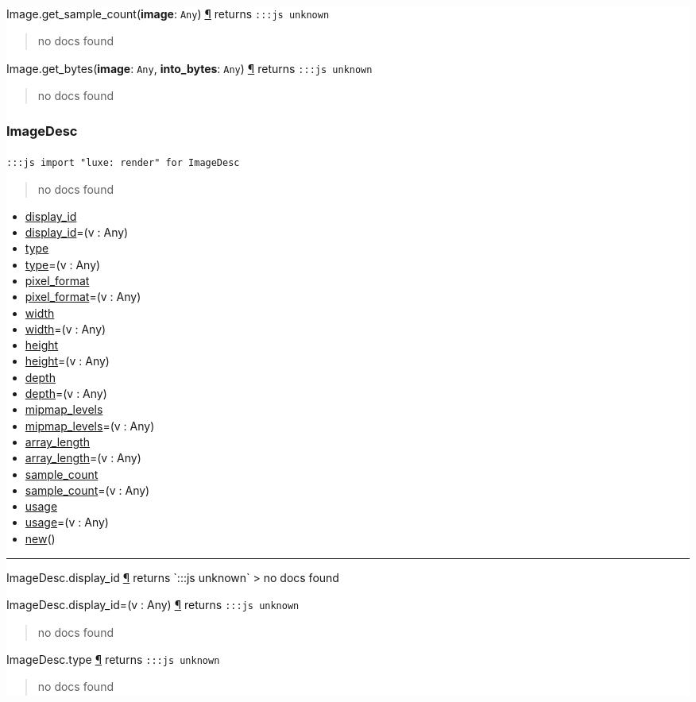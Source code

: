 <endpoint module="luxe: render" class="Image" signature="get_sample_count(image : Any)"></endpoint>
<signature id="Image.get_sample_count">Image.get_sample_count(**image**: `Any`)
<a class="headerlink" href="#Image.get_sample_count" title="Permanent link">¶</a></signature>
<span class='api_ret'>returns</span> `:::js unknown`
> no docs found   

<endpoint module="luxe: render" class="Image" signature="get_bytes(image : Any, into_bytes : Any)"></endpoint>
<signature id="Image.get_bytes+2">Image.get_bytes(**image**: `Any`, **into_bytes**: `Any`)
<a class="headerlink" href="#Image.get_bytes+2" title="Permanent link">¶</a></signature>
<span class='api_ret'>returns</span> `:::js unknown`
> no docs found   

### ImageDesc
`:::js import "luxe: render" for ImageDesc`
> no docs found

- [display_id](#ImageDesc.display_id)
- [display_id](#ImageDesc.display_id=)=(v : Any)
- [type](#ImageDesc.type)
- [type](#ImageDesc.type=)=(v : Any)
- [pixel_format](#ImageDesc.pixel_format)
- [pixel_format](#ImageDesc.pixel_format=)=(v : Any)
- [width](#ImageDesc.width)
- [width](#ImageDesc.width=)=(v : Any)
- [height](#ImageDesc.height)
- [height](#ImageDesc.height=)=(v : Any)
- [depth](#ImageDesc.depth)
- [depth](#ImageDesc.depth=)=(v : Any)
- [mipmap_levels](#ImageDesc.mipmap_levels)
- [mipmap_levels](#ImageDesc.mipmap_levels=)=(v : Any)
- [array_length](#ImageDesc.array_length)
- [array_length](#ImageDesc.array_length=)=(v : Any)
- [sample_count](#ImageDesc.sample_count)
- [sample_count](#ImageDesc.sample_count=)=(v : Any)
- [usage](#ImageDesc.usage)
- [usage](#ImageDesc.usage=)=(v : Any)
- [new](#ImageDesc.new)()

<hr/>
<endpoint module="luxe: render" class="ImageDesc" signature="display_id"></endpoint>
<signature id="ImageDesc.display_id">ImageDesc.display_id
<a class="headerlink" href="#ImageDesc.display_id" title="Permanent link">¶</a></signature>
<span class='api_ret'>returns</span> `:::js unknown`
> no docs found   

<endpoint module="luxe: render" class="ImageDesc" signature="display_id=(v : Any)"></endpoint>
<signature id="ImageDesc.display_id=">ImageDesc.display_id=(v : Any)
<a class="headerlink" href="#ImageDesc.display_id=" title="Permanent link">¶</a></signature>
<span class='api_ret'>returns</span> `:::js unknown`
> no docs found   

<endpoint module="luxe: render" class="ImageDesc" signature="type"></endpoint>
<signature id="ImageDesc.type">ImageDesc.type
<a class="headerlink" href="#ImageDesc.type" title="Permanent link">¶</a></signature>
<span class='api_ret'>returns</span> `:::js unknown`
> no docs found   
